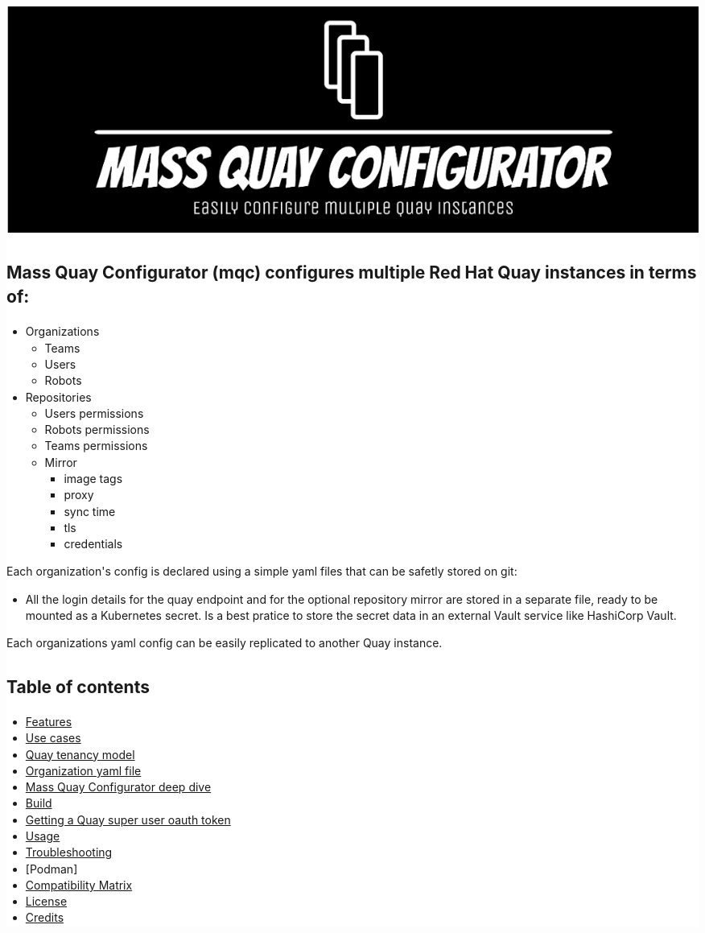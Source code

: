 ![logo](docs/images/logogit.png)


## Mass Quay Configurator (mqc) configures multiple Red Hat Quay instances in terms of:

- Organizations
  - Teams
  - Users
  - Robots
- Repositories
  - Users permissions
  - Robots permissions
  - Teams permissions
  - Mirror 
    - image tags
    - proxy
    - sync time
    - tls
    - credentials

Each organization's config is declared using a simple yaml files that can be safetly stored on git:

- All the login details for the quay endpoint and for the optional repository mirror are stored in a separate file, ready to be mounted as a Kubernetes secret. Is a best pratice to store the secret data in an external Vault service like HashiCorp Vault.

Each organizations yaml config can be easily replicated to another Quay instance.

## Table of contents

- [Features](#features)
- [Use cases](#cases)
- [Quay tenancy model](#quaymodel)
- [Organization yaml file](#orgquayfile)
- [Mass Quay Configurator deep dive](#deepdive)
- [Build](#build)
- [Getting a Quay super user oauth token](#quaytoken)
- [Usage](#usage)
- [Troubleshooting](#troubleshoot)
- [Podman]
- [Compatibility Matrix](#matrix)
- [License](#license)
- [Credits](#credits)
